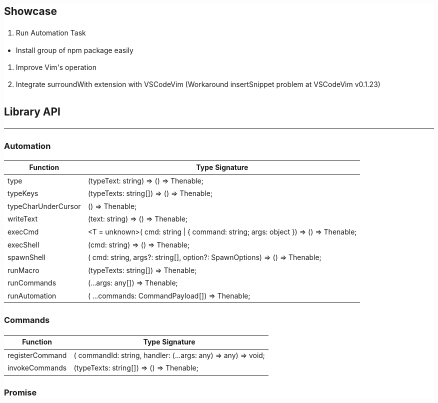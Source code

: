 ## Showcase


1. Run Automation Task

- Install group of npm package easily

``` 
```

1. Improve Vim's operation


2. Integrate surroundWith extension with VSCodeVim (Workaround insertSnippet problem at VSCodeVim v0.1.23)



 
## Library API
---

### Automation

| Function            |  Type Signature                                 |
| ------------------- | -------------------------------------------     |
| type                | (typeText: string) => () => Thenable<void>;     |
| typeKeys            | (typeTexts: string[]) => () => Thenable<void>;  |
| typeCharUnderCursor | () => Thenable<void>;                           |
| writeText           | (text: string) => () => Thenable<void>;         |
| execCmd             | <T = unknown>( cmd: string \| { command: string; args: object }) => () => Thenable<T>; |  
| execShell           | (cmd: string) => () => Thenable<void>;          |
| spawnShell          | ( cmd: string, args?: string[], option?: SpawnOptions) => () => Thenable<void>; |                        
| runMacro            | (typeTexts: string[]) => Thenable<void>;        |
| runCommands         | (...args: any[]) => Thenable<void>;             |
| runAutomation       | ( ...commands: CommandPayload[]) => Thenable<void>;  |

### Commands

| Function            |  Type Signature                                                |
| ------------------- | -------------------------------------------------------------  |
| registerCommand     | ( commandId: string, handler: (...args: any) => any) => void;  |
| invokeCommands      | (typeTexts: string[]) => () => Thenable<void>;                 |

### Promise
